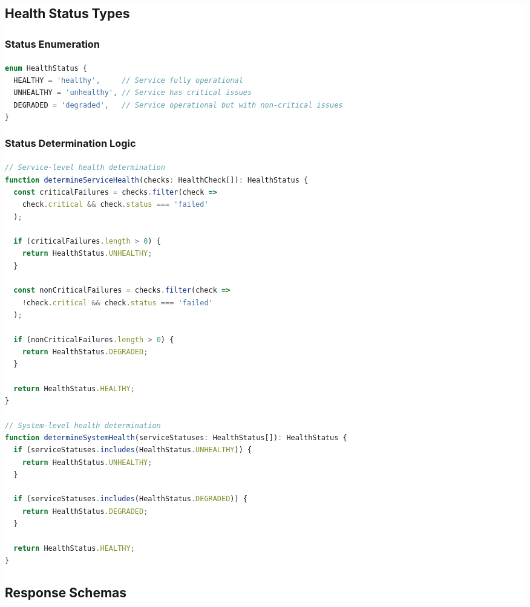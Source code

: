 ## Health Status Types

### Status Enumeration

```typescript
enum HealthStatus {
  HEALTHY = 'healthy',     // Service fully operational
  UNHEALTHY = 'unhealthy', // Service has critical issues
  DEGRADED = 'degraded',   // Service operational but with non-critical issues
}
```

### Status Determination Logic

```typescript
// Service-level health determination
function determineServiceHealth(checks: HealthCheck[]): HealthStatus {
  const criticalFailures = checks.filter(check => 
    check.critical && check.status === 'failed'
  );
  
  if (criticalFailures.length > 0) {
    return HealthStatus.UNHEALTHY;
  }
  
  const nonCriticalFailures = checks.filter(check => 
    !check.critical && check.status === 'failed'
  );
  
  if (nonCriticalFailures.length > 0) {
    return HealthStatus.DEGRADED;
  }
  
  return HealthStatus.HEALTHY;
}

// System-level health determination
function determineSystemHealth(serviceStatuses: HealthStatus[]): HealthStatus {
  if (serviceStatuses.includes(HealthStatus.UNHEALTHY)) {
    return HealthStatus.UNHEALTHY;
  }
  
  if (serviceStatuses.includes(HealthStatus.DEGRADED)) {
    return HealthStatus.DEGRADED;
  }
  
  return HealthStatus.HEALTHY;
}
```

## Response Schemas
